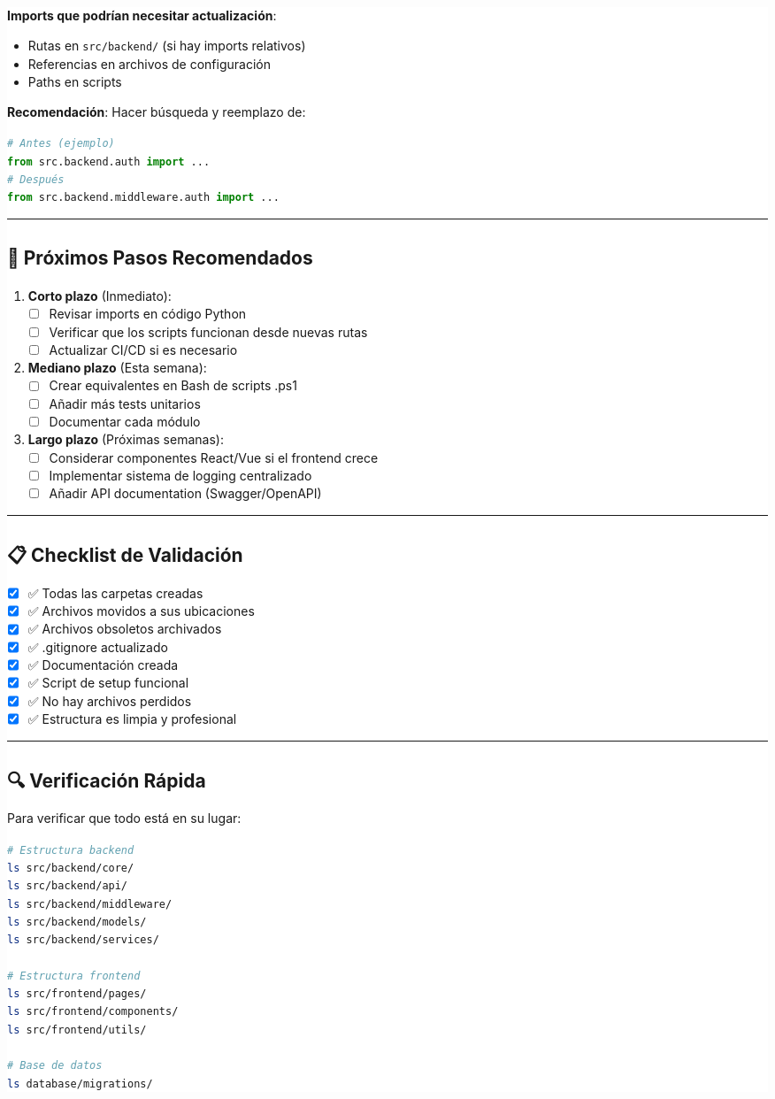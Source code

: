 **Imports que podrían necesitar actualización**:
- Rutas en `src/backend/` (si hay imports relativos)
- Referencias en archivos de configuración
- Paths en scripts

**Recomendación**: Hacer búsqueda y reemplazo de:
```python
# Antes (ejemplo)
from src.backend.auth import ...
# Después
from src.backend.middleware.auth import ...
```

---

## 🚀 Próximos Pasos Recomendados

1. **Corto plazo** (Inmediato):
   - [ ] Revisar imports en código Python
   - [ ] Verificar que los scripts funcionan desde nuevas rutas
   - [ ] Actualizar CI/CD si es necesario

2. **Mediano plazo** (Esta semana):
   - [ ] Crear equivalentes en Bash de scripts .ps1
   - [ ] Añadir más tests unitarios
   - [ ] Documentar cada módulo

3. **Largo plazo** (Próximas semanas):
   - [ ] Considerar componentes React/Vue si el frontend crece
   - [ ] Implementar sistema de logging centralizado
   - [ ] Añadir API documentation (Swagger/OpenAPI)

---

## 📋 Checklist de Validación

- [x] ✅ Todas las carpetas creadas
- [x] ✅ Archivos movidos a sus ubicaciones
- [x] ✅ Archivos obsoletos archivados
- [x] ✅ .gitignore actualizado
- [x] ✅ Documentación creada
- [x] ✅ Script de setup funcional
- [x] ✅ No hay archivos perdidos
- [x] ✅ Estructura es limpia y profesional

---

## 🔍 Verificación Rápida

Para verificar que todo está en su lugar:

```bash
# Estructura backend
ls src/backend/core/
ls src/backend/api/
ls src/backend/middleware/
ls src/backend/models/
ls src/backend/services/

# Estructura frontend
ls src/frontend/pages/
ls src/frontend/components/
ls src/frontend/utils/

# Base de datos
ls database/migrations/
```